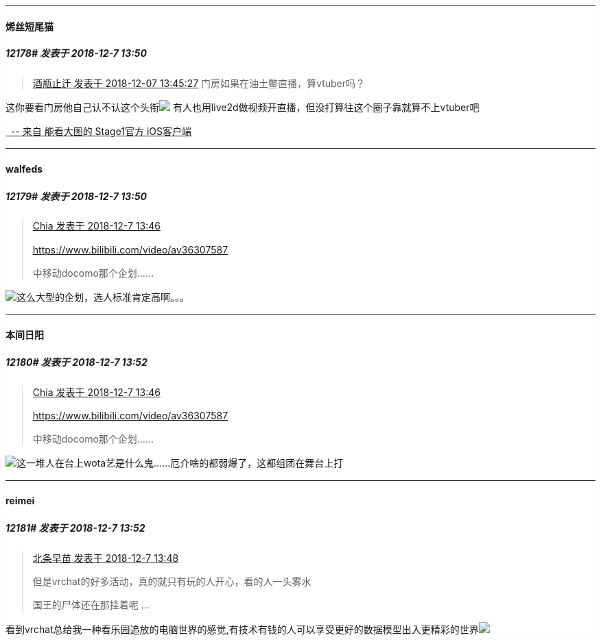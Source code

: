 *****

####  烯丝短尾猫  
##### 12178#       发表于 2018-12-7 13:50


<blockquote><a href="httphttps://bbs.saraba1st.com/2b/forum.php?mod=redirect&amp;goto=findpost&amp;pid=41862926&amp;ptid=1749659" target="_blank">酒瓶止迁 发表于 2018-12-07 13:45:27</a>
门房如果在油土鳖直播，算vtuber吗？</blockquote>这你要看门房他自己认不认这个头衔<img src="https://static.saraba1st.com/image/smiley/face2017/067.png" referrerpolicy="no-referrer">
有人也用live2d做视频开直播，但没打算往这个圈子靠就算不上vtuber吧

[  -- 来自 能看大图的 Stage1官方 iOS客户端](https://itunes.apple.com/fi/app/saraba1st/id1221237470?mt=8)


*****

####  walfeds  
##### 12179#       发表于 2018-12-7 13:50


<blockquote><a href="httphttps://bbs.saraba1st.com/2b/forum.php?mod=redirect&amp;goto=findpost&amp;pid=41862936&amp;ptid=1749659" target="_blank">Chia 发表于 2018-12-7 13:46</a>

https://www.bilibili.com/video/av36307587


中移动docomo那个企划……</blockquote>
<img src="https://static.saraba1st.com/image/smiley/face2017/037.png" referrerpolicy="no-referrer">这么大型的企划，选人标准肯定高啊。。。


*****

####  本间日阳  
##### 12180#       发表于 2018-12-7 13:52


<blockquote><a href="httphttps://bbs.saraba1st.com/2b/forum.php?mod=redirect&amp;goto=findpost&amp;pid=41862936&amp;ptid=1749659" target="_blank">Chia 发表于 2018-12-7 13:46</a>

https://www.bilibili.com/video/av36307587


中移动docomo那个企划……</blockquote>
<img src="https://static.saraba1st.com/image/smiley/face2017/001.png" referrerpolicy="no-referrer">这一堆人在台上wota艺是什么鬼……厄介啥的都弱爆了，这都组团在舞台上打


*****

####  reimei  
##### 12181#       发表于 2018-12-7 13:52


<blockquote><a href="httphttps://bbs.saraba1st.com/2b/forum.php?mod=redirect&amp;goto=findpost&amp;pid=41862954&amp;ptid=1749659" target="_blank">北条早苗 发表于 2018-12-7 13:48</a>

但是vrchat的好多活动，真的就只有玩的人开心，看的人一头雾水

国王的尸体还在那挂着呢 ...</blockquote>
看到vrchat总给我一种看乐园追放的电脑世界的感觉,有技术有钱的人可以享受更好的数据模型出入更精彩的世界<img src="https://static.saraba1st.com/image/smiley/face2017/037.png" referrerpolicy="no-referrer">
